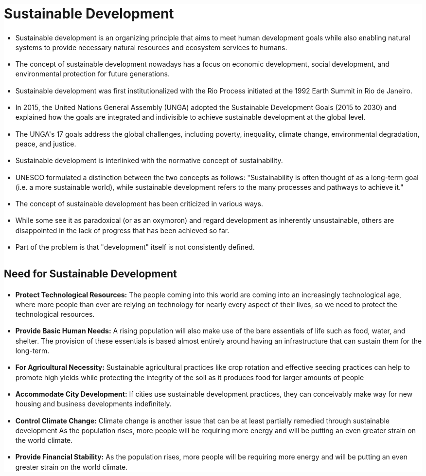 # Sustainable Development

- Sustainable development is an organizing principle that aims to meet human development goals while also enabling natural systems to provide necessary natural resources and ecosystem services to humans.

- The concept of sustainable development nowadays has a focus on economic development, social development, and environmental protection for future generations.

- Sustainable development was first institutionalized with the Rio Process initiated at the 1992 Earth Summit in Rio de Janeiro.

- In 2015, the United Nations General Assembly (UNGA) adopted the Sustainable Development Goals (2015 to 2030) and explained how the goals are integrated and indivisible to achieve sustainable development at the global level.

- The UNGA's 17 goals address the global challenges, including poverty, inequality, climate change, environmental degradation, peace, and justice.

- Sustainable development is interlinked with the normative concept of sustainability.

- UNESCO formulated a distinction between the two concepts as follows: "Sustainability is often thought of as a long-term goal (i.e. a more sustainable world), while sustainable development refers to the many processes and pathways to achieve it."

- The concept of sustainable development has been criticized in various ways.

- While some see it as paradoxical (or as an oxymoron) and regard development as inherently unsustainable, others are disappointed in the lack of progress that has been achieved so far.

- Part of the problem is that "development" itself is not consistently defined.

## Need for Sustainable Development

- **Protect Technological Resources:** The people coming into this world are coming into an increasingly technological age, where more people than ever are relying on technology for nearly every aspect of their lives, so we need to protect the technological resources.

- **Provide Basic Human Needs:** A rising population will also make use of the bare essentials of life such as food, water, and shelter. The provision of these essentials is based almost entirely around having an infrastructure that can sustain them for the long-term.

- **For Agricultural Necessity:** Sustainable agricultural practices like crop rotation and effective seeding practices can help to promote high yields while protecting the integrity of the soil as it produces food for larger amounts of people

- **Accommodate City Development:** If cities use sustainable development practices, they can conceivably make way for new housing and business developments indefinitely.

- **Control Climate Change:** Climate change is another issue that can be at least partially remedied through sustainable development As the population rises, more people will be requiring more energy and will be putting an even greater strain on the world climate.

- **Provide Financial Stability:** As the population rises, more people will be requiring more energy and will be putting an even greater strain on the world climate.
